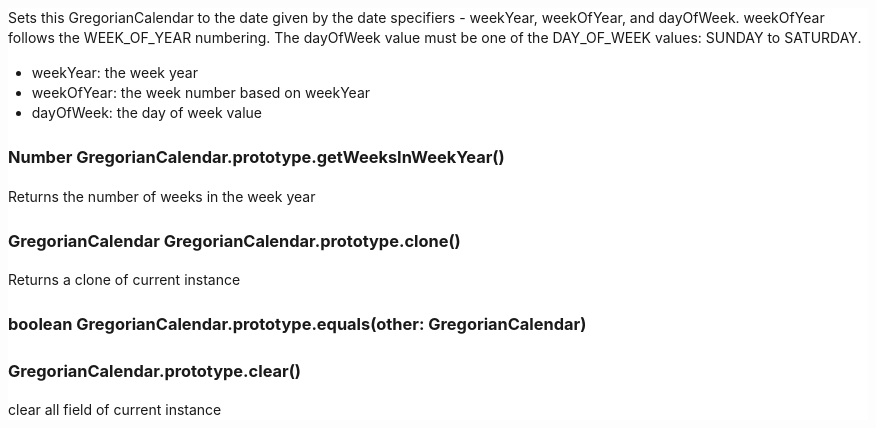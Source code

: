 Sets this GregorianCalendar to the date given by the date specifiers - weekYear,
weekOfYear, and dayOfWeek. weekOfYear follows the WEEK_OF_YEAR numbering.
The dayOfWeek value must be one of the DAY_OF_WEEK values: SUNDAY to SATURDAY.

* weekYear:   the week year
* weekOfYear: the week number based on weekYear
* dayOfWeek:  the day of week value

### Number GregorianCalendar.prototype.getWeeksInWeekYear()

Returns the number of weeks in the week year

### GregorianCalendar GregorianCalendar.prototype.clone()

Returns a clone of current instance

### boolean GregorianCalendar.prototype.equals(other: GregorianCalendar)


### GregorianCalendar.prototype.clear()

clear all field of current instance
